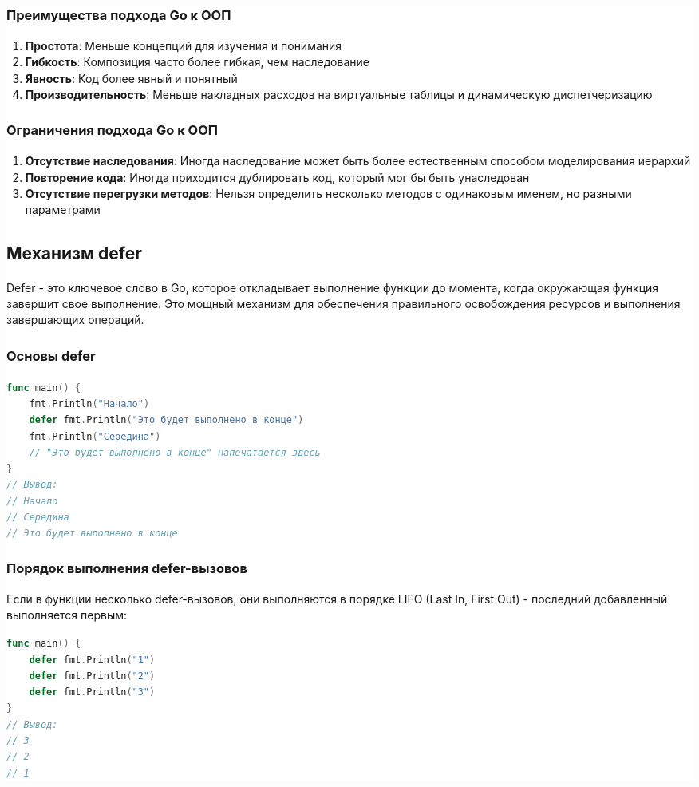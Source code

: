 ### Преимущества подхода Go к ООП

1. **Простота**: Меньше концепций для изучения и понимания
2. **Гибкость**: Композиция часто более гибкая, чем наследование
3. **Явность**: Код более явный и понятный
4. **Производительность**: Меньше накладных расходов на виртуальные таблицы и динамическую диспетчеризацию

### Ограничения подхода Go к ООП

1. **Отсутствие наследования**: Иногда наследование может быть более естественным способом моделирования иерархий
2. **Повторение кода**: Иногда приходится дублировать код, который мог бы быть унаследован
3. **Отсутствие перегрузки методов**: Нельзя определить несколько методов с одинаковым именем, но разными параметрами

## Механизм defer

Defer - это ключевое слово в Go, которое откладывает выполнение функции до момента, когда окружающая функция завершит свое выполнение. Это мощный механизм для обеспечения правильного освобождения ресурсов и выполнения завершающих операций.

### Основы defer

```go
func main() {
    fmt.Println("Начало")
    defer fmt.Println("Это будет выполнено в конце")
    fmt.Println("Середина")
    // "Это будет выполнено в конце" напечатается здесь
}
// Вывод:
// Начало
// Середина
// Это будет выполнено в конце
```

### Порядок выполнения defer-вызовов

Если в функции несколько defer-вызовов, они выполняются в порядке LIFO (Last In, First Out) - последний добавленный выполняется первым:

```go
func main() {
    defer fmt.Println("1")
    defer fmt.Println("2")
    defer fmt.Println("3")
}
// Вывод:
// 3
// 2
// 1
```
